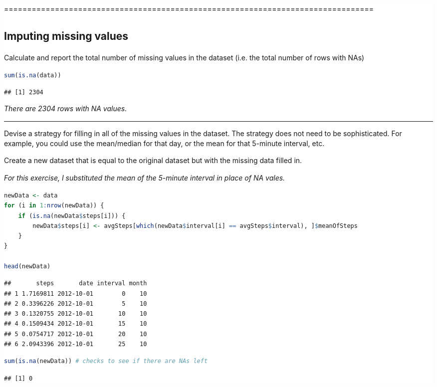 ================================================================================

## Imputing missing values
Calculate and report the total number of missing values in the dataset 
(i.e. the total number of rows with NAs)


```r
sum(is.na(data))
```

```
## [1] 2304
```

_There are 2304 rows with NA values._

-------------------------------------------------------------------------------

Devise a strategy for filling in all of the missing values in the dataset. 
The strategy does not need to be sophisticated. For example, you could use the 
mean/median for that day, or the mean for that 5-minute interval, etc.

Create a new dataset that is equal to the original dataset but with the 
missing data filled in.

_For this exercise, I substituted the mean of the 5-minute interval in place
of NA vales._


```r
newData <- data 
for (i in 1:nrow(newData)) {
    if (is.na(newData$steps[i])) {
        newData$steps[i] <- avgSteps[which(newData$interval[i] == avgSteps$interval), ]$meanOfSteps
    }
}

head(newData)
```

```
##       steps       date interval month
## 1 1.7169811 2012-10-01        0    10
## 2 0.3396226 2012-10-01        5    10
## 3 0.1320755 2012-10-01       10    10
## 4 0.1509434 2012-10-01       15    10
## 5 0.0754717 2012-10-01       20    10
## 6 2.0943396 2012-10-01       25    10
```

```r
sum(is.na(newData)) # checks to see if there are NAs left
```

```
## [1] 0
```
